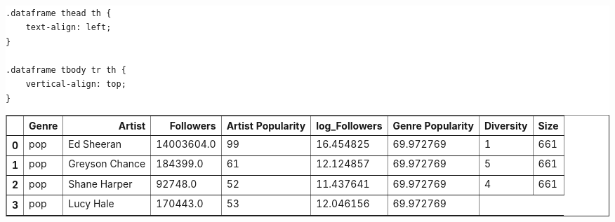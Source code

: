     .dataframe thead th {
        text-align: left;
    }

    .dataframe tbody tr th {
        vertical-align: top;
    }
</style>
<table border="1" class="dataframe">
  <thead>
    <tr style="text-align: right;">
      <th></th>
      <th>Genre</th>
      <th>Artist</th>
      <th>Followers</th>
      <th>Artist Popularity</th>
      <th>log_Followers</th>
      <th>Genre Popularity</th>
      <th>Diversity</th>
      <th>Size</th>
    </tr>
  </thead>
  <tbody>
    <tr>
      <th>0</th>
      <td>pop</td>
      <td>Ed Sheeran</td>
      <td>14003604.0</td>
      <td>99</td>
      <td>16.454825</td>
      <td>69.972769</td>
      <td>1</td>
      <td>661</td>
    </tr>
    <tr>
      <th>1</th>
      <td>pop</td>
      <td>Greyson Chance</td>
      <td>184399.0</td>
      <td>61</td>
      <td>12.124857</td>
      <td>69.972769</td>
      <td>5</td>
      <td>661</td>
    </tr>
    <tr>
      <th>2</th>
      <td>pop</td>
      <td>Shane Harper</td>
      <td>92748.0</td>
      <td>52</td>
      <td>11.437641</td>
      <td>69.972769</td>
      <td>4</td>
      <td>661</td>
    </tr>
    <tr>
      <th>3</th>
      <td>pop</td>
      <td>Lucy Hale</td>
      <td>170443.0</td>
      <td>53</td>
      <td>12.046156</td>
      <td>69.972769</td>